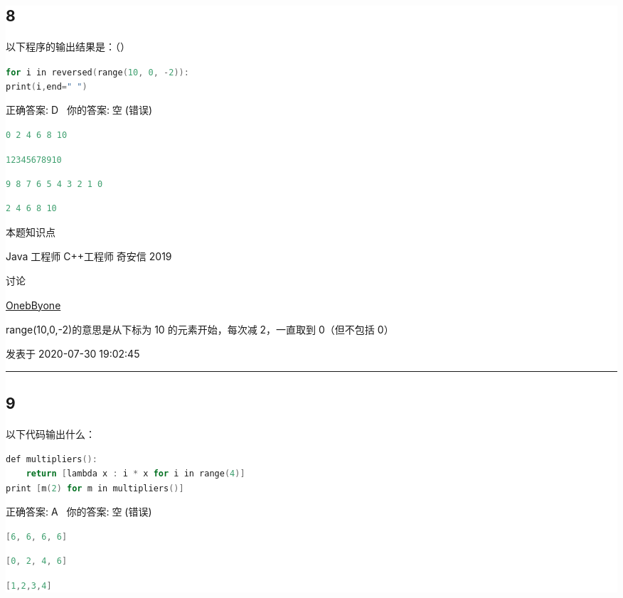 ## 8

以下程序的输出结果是：（）

```cpp
for i in reversed(range(10, 0, -2)):
print(i,end=" ")
```

正确答案: D   你的答案: 空 (错误)

```cpp
0 2 4 6 8 10
```

```cpp
12345678910
```

```cpp
9 8 7 6 5 4 3 2 1 0
```

```cpp
2 4 6 8 10
```

本题知识点

Java 工程师 C++工程师 奇安信 2019

讨论

[OnebByone](https://www.nowcoder.com/profile/216937755)

range(10,0,-2)的意思是从下标为 10 的元素开始，每次减 2，一直取到 0（但不包括 0）

发表于 2020-07-30 19:02:45

* * *

## 9

以下代码输出什么：

```cpp
def multipliers():
    return [lambda x : i * x for i in range(4)]
print [m(2) for m in multipliers()]
```

正确答案: A   你的答案: 空 (错误)

```cpp
[6, 6, 6, 6]
```

```cpp
[0, 2, 4, 6]
```

```cpp
[1,2,3,4]
```
